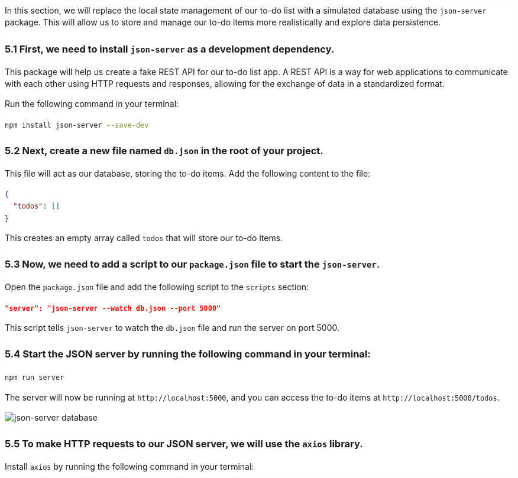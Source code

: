 In this section, we will replace the local state management of our to-do list with a simulated database using the `json-server` package. This will allow us to store and manage our to-do items more realistically and explore data persistence.

### 5.1 First, we need to install `json-server` as a development dependency.
This package will help us create a fake REST API for our to-do list app. A REST API is a way for web applications to communicate with each other using HTTP requests and responses, allowing for the exchange of data in a standardized format.

Run the following command in your terminal:

```bash
npm install json-server --save-dev
```


### 5.2 Next, create a new file named `db.json` in the root of your project.
This file will act as our database, storing the to-do items. Add the following content to the file:

```json
{
  "todos": []
}
```

This creates an empty array called `todos` that will store our to-do items.

### 5.3 Now, we need to add a script to our `package.json` file to start the `json-server`.
Open the `package.json` file and add the following script to the `scripts` section:

```json
"server": "json-server --watch db.json --port 5000"
```

This script tells `json-server` to watch the `db.json` file and run the server on port 5000.

### 5.4 Start the JSON server by running the following command in your terminal:

```bash
npm run server
```

The server will now be running at `http://localhost:5000`, and you can access the to-do items at `http://localhost:5000/todos`.

![json-server database](https://github.com/eriknewland/codepen-gpt/assets/114263701/207658d0-200f-44e8-a70b-2a63eafb8210)


### 5.5 To make HTTP requests to our JSON server, we will use the `axios` library.
Install `axios` by running the following command in your terminal:
